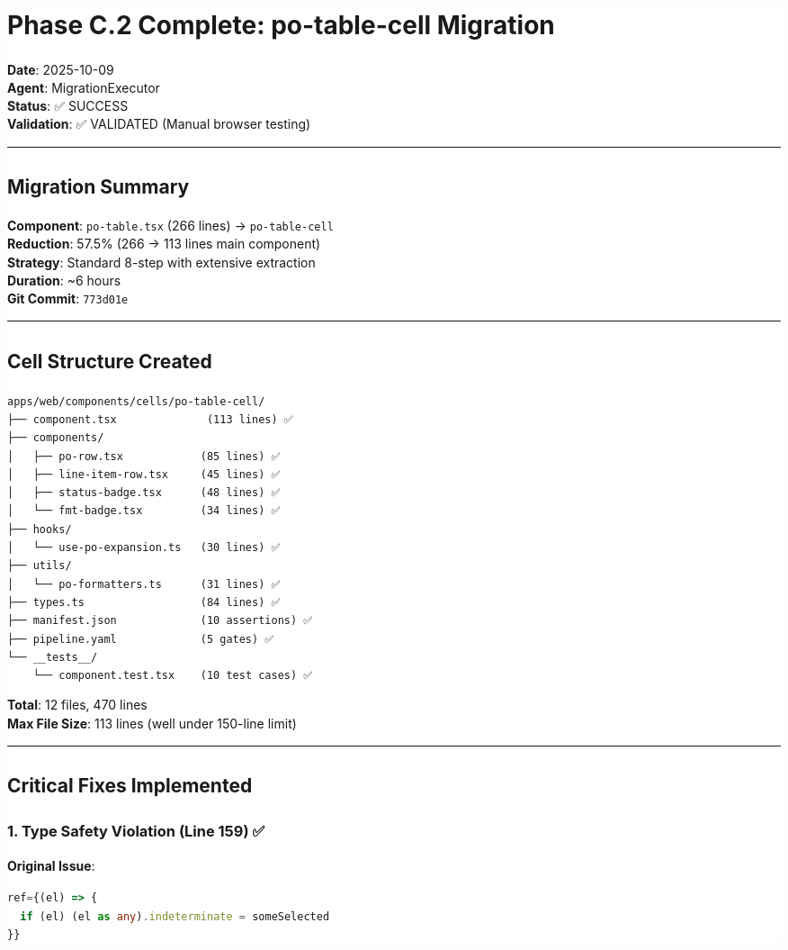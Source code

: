 # Phase C.2 Complete: po-table-cell Migration

**Date**: 2025-10-09  
**Agent**: MigrationExecutor  
**Status**: ✅ SUCCESS  
**Validation**: ✅ VALIDATED (Manual browser testing)

---

## Migration Summary

**Component**: `po-table.tsx` (266 lines) → `po-table-cell`  
**Reduction**: 57.5% (266 → 113 lines main component)  
**Strategy**: Standard 8-step with extensive extraction  
**Duration**: ~6 hours  
**Git Commit**: `773d01e`

---

## Cell Structure Created

```
apps/web/components/cells/po-table-cell/
├── component.tsx              (113 lines) ✅
├── components/
│   ├── po-row.tsx            (85 lines) ✅
│   ├── line-item-row.tsx     (45 lines) ✅
│   ├── status-badge.tsx      (48 lines) ✅
│   └── fmt-badge.tsx         (34 lines) ✅
├── hooks/
│   └── use-po-expansion.ts   (30 lines) ✅
├── utils/
│   └── po-formatters.ts      (31 lines) ✅
├── types.ts                  (84 lines) ✅
├── manifest.json             (10 assertions) ✅
├── pipeline.yaml             (5 gates) ✅
└── __tests__/
    └── component.test.tsx    (10 test cases) ✅
```

**Total**: 12 files, 470 lines  
**Max File Size**: 113 lines (well under 150-line limit)

---

## Critical Fixes Implemented

### 1. Type Safety Violation (Line 159) ✅

**Original Issue**:
```typescript
ref={(el) => {
  if (el) (el as any).indeterminate = someSelected
}}
```
